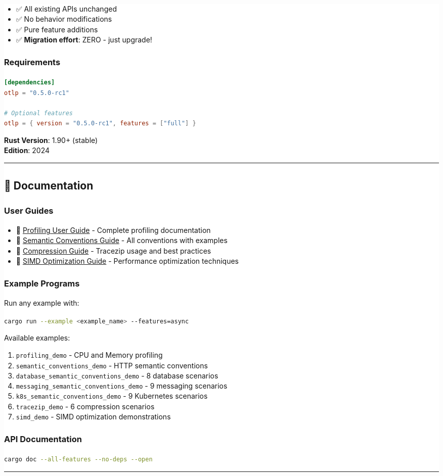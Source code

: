 - ✅ All existing APIs unchanged
- ✅ No behavior modifications
- ✅ Pure feature additions
- ✅ **Migration effort**: ZERO - just upgrade!

### Requirements

```toml
[dependencies]
otlp = "0.5.0-rc1"

# Optional features
otlp = { version = "0.5.0-rc1", features = ["full"] }
```

**Rust Version**: 1.90+ (stable)  
**Edition**: 2024

---

## 📖 Documentation

### User Guides

- 📘 [Profiling User Guide](crates/otlp/docs/profiling_user_guide.md) - Complete profiling documentation
- 📗 [Semantic Conventions Guide](crates/otlp/docs/semantic_conventions_guide.md) - All conventions with examples
- 📙 [Compression Guide](crates/otlp/docs/compression_guide.md) - Tracezip usage and best practices
- 📕 [SIMD Optimization Guide](crates/otlp/docs/simd_guide.md) - Performance optimization techniques

### Example Programs

Run any example with:

```bash
cargo run --example <example_name> --features=async
```

Available examples:

1. `profiling_demo` - CPU and Memory profiling
2. `semantic_conventions_demo` - HTTP semantic conventions
3. `database_semantic_conventions_demo` - 8 database scenarios
4. `messaging_semantic_conventions_demo` - 9 messaging scenarios
5. `k8s_semantic_conventions_demo` - 9 Kubernetes scenarios
6. `tracezip_demo` - 6 compression scenarios
7. `simd_demo` - SIMD optimization demonstrations

### API Documentation

```bash
cargo doc --all-features --no-deps --open
```

---
